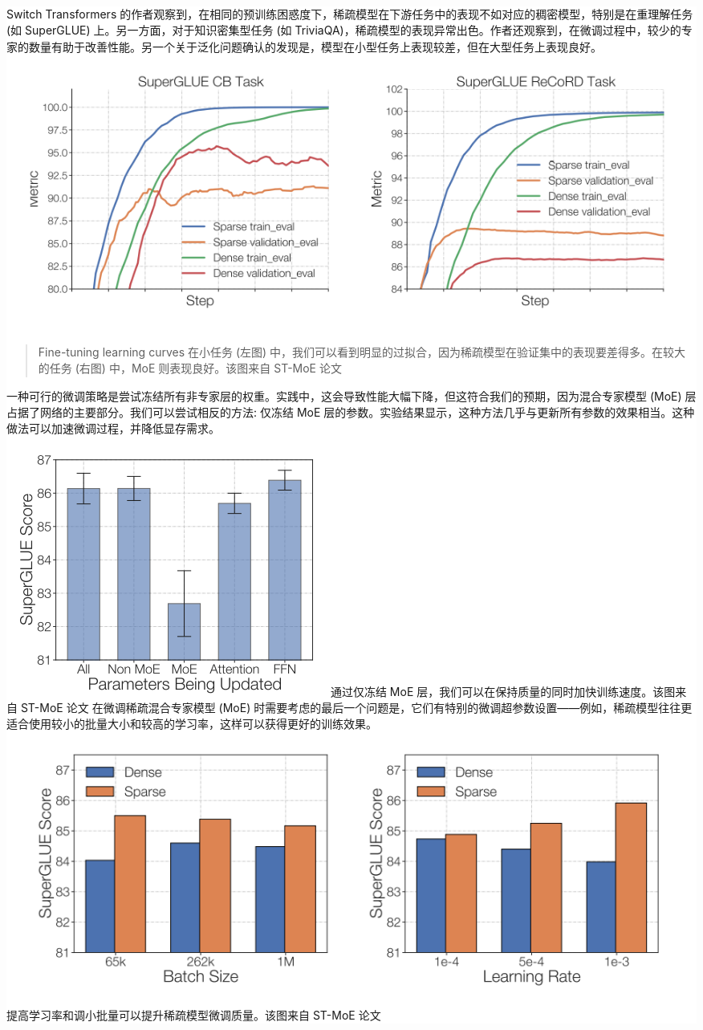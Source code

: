 Switch Transformers 的作者观察到，在相同的预训练困惑度下，稀疏模型在下游任务中的表现不如对应的稠密模型，特别是在重理解任务 (如 SuperGLUE) 上。另一方面，对于知识密集型任务 (如 TriviaQA)，稀疏模型的表现异常出色。作者还观察到，在微调过程中，较少的专家的数量有助于改善性能。另一个关于泛化问题确认的发现是，模型在小型任务上表现较差，但在大型任务上表现良好。

![1758291219985](image/moe/1758291219985.png)
> Fine-tuning learning curves 在小任务 (左图) 中，我们可以看到明显的过拟合，因为稀疏模型在验证集中的表现要差得多。在较大的任务 (右图) 中，MoE 则表现良好。该图来自 ST-MoE 论文

一种可行的微调策略是尝试冻结所有非专家层的权重。实践中，这会导致性能大幅下降，但这符合我们的预期，因为混合专家模型 (MoE) 层占据了网络的主要部分。我们可以尝试相反的方法: 仅冻结 MoE 层的参数。实验结果显示，这种方法几乎与更新所有参数的效果相当。这种做法可以加速微调过程，并降低显存需求。

![1758291295760](image/moe/1758291295760.png)
通过仅冻结 MoE 层，我们可以在保持质量的同时加快训练速度。该图来自 ST-MoE 论文
在微调稀疏混合专家模型 (MoE) 时需要考虑的最后一个问题是，它们有特别的微调超参数设置——例如，稀疏模型往往更适合使用较小的批量大小和较高的学习率，这样可以获得更好的训练效果。

![1758291314134](image/moe/1758291314134.png)
提高学习率和调小批量可以提升稀疏模型微调质量。该图来自 ST-MoE 论文